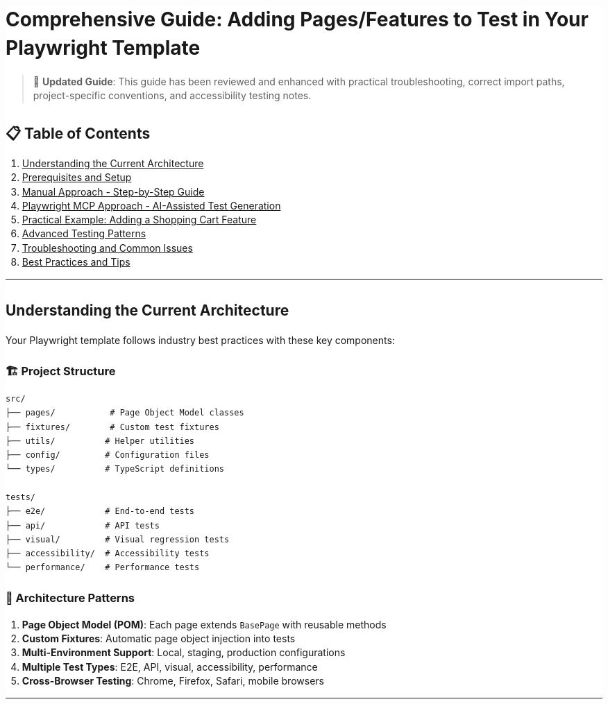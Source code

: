 # Comprehensive Guide: Adding Pages/Features to Test in Your Playwright Template

> 🔄 **Updated Guide**: This guide has been reviewed and enhanced with practical troubleshooting, correct import paths, project-specific conventions, and accessibility testing notes.

## 📋 Table of Contents

1. [Understanding the Current Architecture](#understanding-the-current-architecture)
2. [Prerequisites and Setup](#prerequisites-and-setup)
3. [Manual Approach - Step-by-Step Guide](#manual-approach---step-by-step-guide)
4. [Playwright MCP Approach - AI-Assisted Test Generation](#playwright-mcp-approach---ai-assisted-test-generation)
5. [Practical Example: Adding a Shopping Cart Feature](#practical-example-adding-a-shopping-cart-feature)
6. [Advanced Testing Patterns](#advanced-testing-patterns)
7. [Troubleshooting and Common Issues](#troubleshooting-and-common-issues)
8. [Best Practices and Tips](#best-practices-and-tips)

---

## Understanding the Current Architecture

Your Playwright template follows industry best practices with these key components:

### 🏗️ Project Structure
```
src/
├── pages/           # Page Object Model classes
├── fixtures/        # Custom test fixtures
├── utils/          # Helper utilities
├── config/         # Configuration files
└── types/          # TypeScript definitions

tests/
├── e2e/            # End-to-end tests
├── api/            # API tests
├── visual/         # Visual regression tests
├── accessibility/  # Accessibility tests
└── performance/    # Performance tests
```

### 📐 Architecture Patterns

1. **Page Object Model (POM)**: Each page extends `BasePage` with reusable methods
2. **Custom Fixtures**: Automatic page object injection into tests
3. **Multi-Environment Support**: Local, staging, production configurations
4. **Multiple Test Types**: E2E, API, visual, accessibility, performance
5. **Cross-Browser Testing**: Chrome, Firefox, Safari, mobile browsers

---
